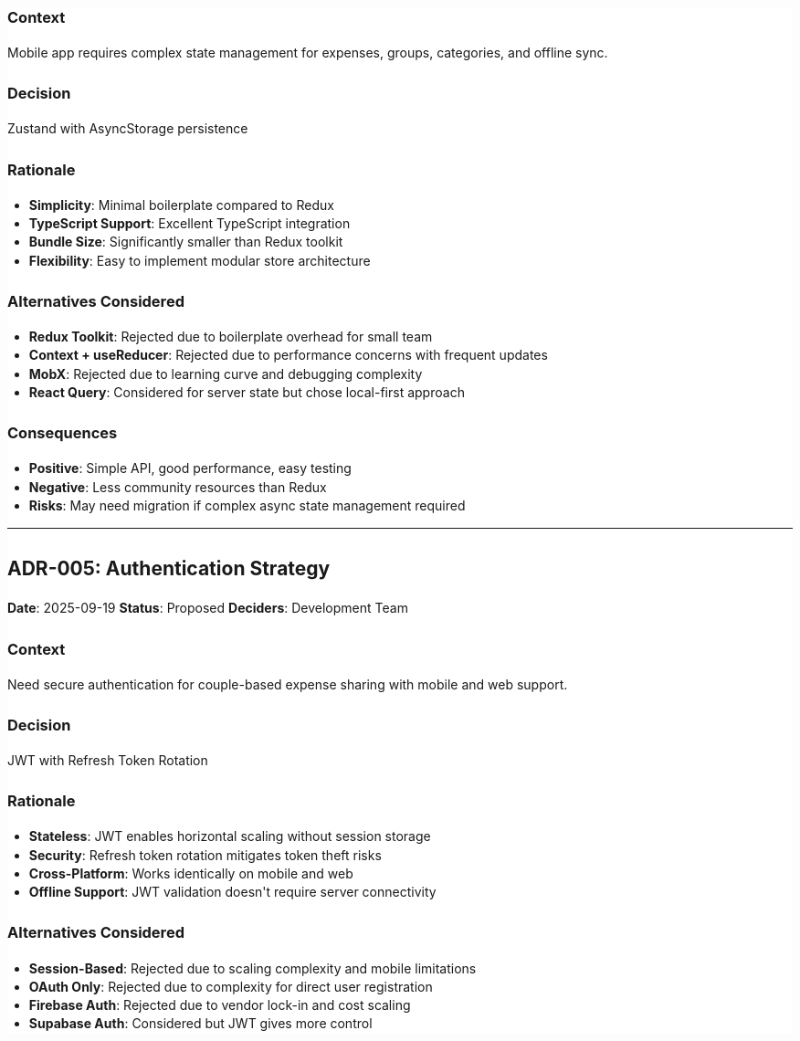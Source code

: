 ### Context
Mobile app requires complex state management for expenses, groups, categories, and offline sync.

### Decision
Zustand with AsyncStorage persistence

### Rationale
- **Simplicity**: Minimal boilerplate compared to Redux
- **TypeScript Support**: Excellent TypeScript integration
- **Bundle Size**: Significantly smaller than Redux toolkit
- **Flexibility**: Easy to implement modular store architecture

### Alternatives Considered
- **Redux Toolkit**: Rejected due to boilerplate overhead for small team
- **Context + useReducer**: Rejected due to performance concerns with frequent updates
- **MobX**: Rejected due to learning curve and debugging complexity
- **React Query**: Considered for server state but chose local-first approach

### Consequences
- **Positive**: Simple API, good performance, easy testing
- **Negative**: Less community resources than Redux
- **Risks**: May need migration if complex async state management required

---

## ADR-005: Authentication Strategy
**Date**: 2025-09-19
**Status**: Proposed
**Deciders**: Development Team

### Context
Need secure authentication for couple-based expense sharing with mobile and web support.

### Decision
JWT with Refresh Token Rotation

### Rationale
- **Stateless**: JWT enables horizontal scaling without session storage
- **Security**: Refresh token rotation mitigates token theft risks
- **Cross-Platform**: Works identically on mobile and web
- **Offline Support**: JWT validation doesn't require server connectivity

### Alternatives Considered
- **Session-Based**: Rejected due to scaling complexity and mobile limitations
- **OAuth Only**: Rejected due to complexity for direct user registration
- **Firebase Auth**: Rejected due to vendor lock-in and cost scaling
- **Supabase Auth**: Considered but JWT gives more control

